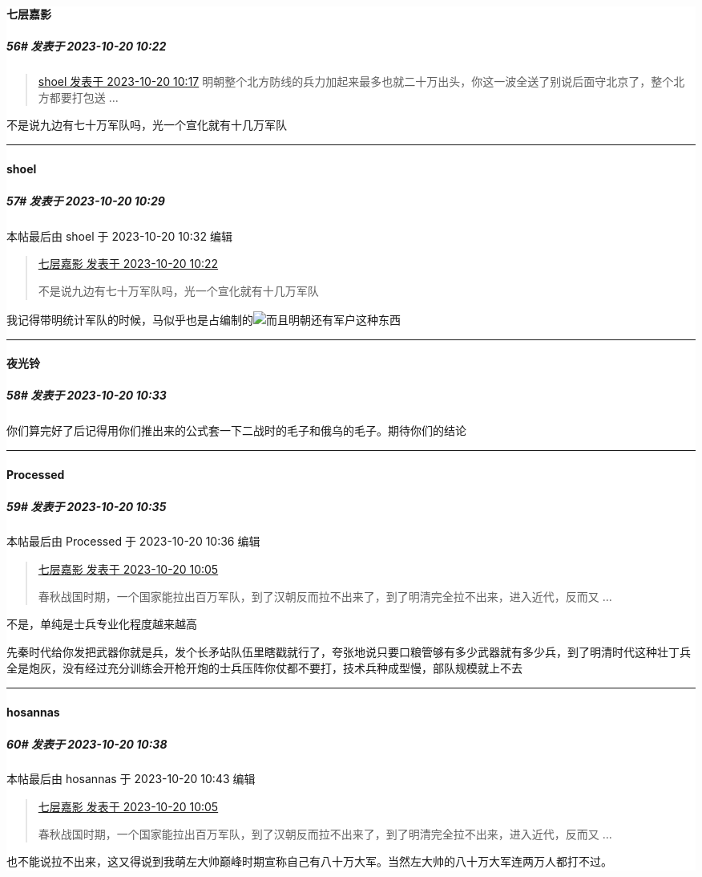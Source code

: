 ####  七层嘉影  
##### 56#       发表于 2023-10-20 10:22

<blockquote><a href="httphttps://bbs.saraba1st.com/2b/forum.php?mod=redirect&amp;goto=findpost&amp;pid=62771911&amp;ptid=2157363" target="_blank">shoel 发表于 2023-10-20 10:17</a>
明朝整个北方防线的兵力加起来最多也就二十万出头，你这一波全送了别说后面守北京了，整个北方都要打包送 ...</blockquote>
不是说九边有七十万军队吗，光一个宣化就有十几万军队

*****

####  shoel  
##### 57#       发表于 2023-10-20 10:29

 本帖最后由 shoel 于 2023-10-20 10:32 编辑 
<blockquote><a href="httphttps://bbs.saraba1st.com/2b/forum.php?mod=redirect&amp;goto=findpost&amp;pid=62771976&amp;ptid=2157363" target="_blank">七层嘉影 发表于 2023-10-20 10:22</a>

不是说九边有七十万军队吗，光一个宣化就有十几万军队</blockquote>
我记得带明统计军队的时候，马似乎也是占编制的<img src="https://static.saraba1st.com/image/smiley/face2017/067.png" referrerpolicy="no-referrer">而且明朝还有军户这种东西

*****

####  夜光铃  
##### 58#       发表于 2023-10-20 10:33

你们算完好了后记得用你们推出来的公式套一下二战时的毛子和俄乌的毛子。期待你们的结论

*****

####  Processed  
##### 59#       发表于 2023-10-20 10:35

 本帖最后由 Processed 于 2023-10-20 10:36 编辑 
<blockquote><a href="httphttps://bbs.saraba1st.com/2b/forum.php?mod=redirect&amp;goto=findpost&amp;pid=62771786&amp;ptid=2157363" target="_blank">七层嘉影 发表于 2023-10-20 10:05</a>

春秋战国时期，一个国家能拉出百万军队，到了汉朝反而拉不出来了，到了明清完全拉不出来，进入近代，反而又 ...</blockquote>
不是，单纯是士兵专业化程度越来越高

先秦时代给你发把武器你就是兵，发个长矛站队伍里瞎戳就行了，夸张地说只要口粮管够有多少武器就有多少兵，到了明清时代这种壮丁兵全是炮灰，没有经过充分训练会开枪开炮的士兵压阵你仗都不要打，技术兵种成型慢，部队规模就上不去

*****

####  hosannas  
##### 60#       发表于 2023-10-20 10:38

 本帖最后由 hosannas 于 2023-10-20 10:43 编辑 
<blockquote><a href="httphttps://bbs.saraba1st.com/2b/forum.php?mod=redirect&amp;goto=findpost&amp;pid=62771786&amp;ptid=2157363" target="_blank">七层嘉影 发表于 2023-10-20 10:05</a>

春秋战国时期，一个国家能拉出百万军队，到了汉朝反而拉不出来了，到了明清完全拉不出来，进入近代，反而又 ...</blockquote>
也不能说拉不出来，这又得说到我萌左大帅巅峰时期宣称自己有八十万大军。当然左大帅的八十万大军连两万人都打不过。
